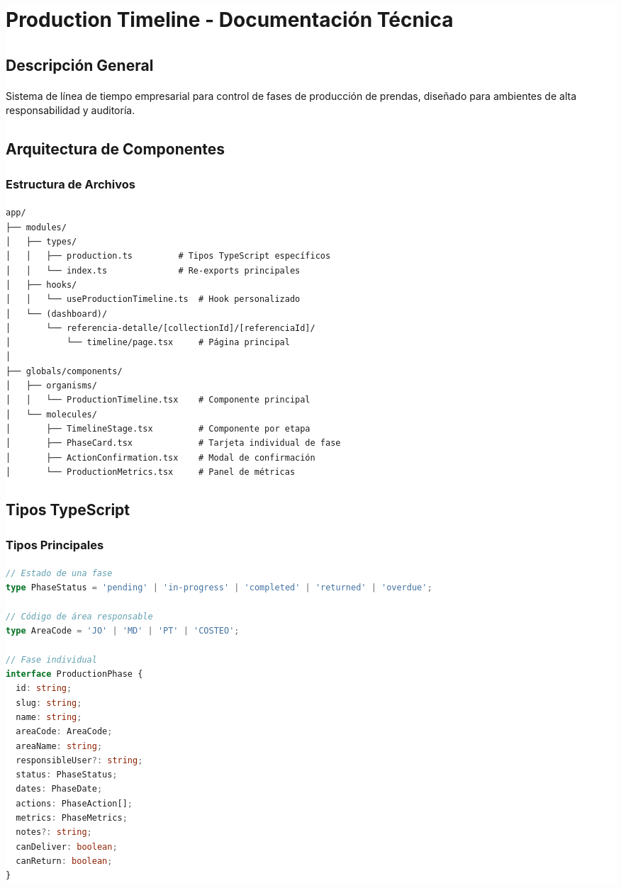 # Production Timeline - Documentación Técnica

## Descripción General

Sistema de línea de tiempo empresarial para control de fases de producción de prendas, diseñado para ambientes de alta responsabilidad y auditoría.

## Arquitectura de Componentes

### Estructura de Archivos

```
app/
├── modules/
│   ├── types/
│   │   ├── production.ts         # Tipos TypeScript específicos
│   │   └── index.ts              # Re-exports principales
│   ├── hooks/
│   │   └── useProductionTimeline.ts  # Hook personalizado
│   └── (dashboard)/
│       └── referencia-detalle/[collectionId]/[referenciaId]/
│           └── timeline/page.tsx     # Página principal
│
├── globals/components/
│   ├── organisms/
│   │   └── ProductionTimeline.tsx    # Componente principal
│   └── molecules/
│       ├── TimelineStage.tsx         # Componente por etapa
│       ├── PhaseCard.tsx             # Tarjeta individual de fase
│       ├── ActionConfirmation.tsx    # Modal de confirmación
│       └── ProductionMetrics.tsx     # Panel de métricas
```

## Tipos TypeScript

### Tipos Principales

```typescript
// Estado de una fase
type PhaseStatus = 'pending' | 'in-progress' | 'completed' | 'returned' | 'overdue';

// Código de área responsable
type AreaCode = 'JO' | 'MD' | 'PT' | 'COSTEO';

// Fase individual
interface ProductionPhase {
  id: string;
  slug: string;
  name: string;
  areaCode: AreaCode;
  areaName: string;
  responsibleUser?: string;
  status: PhaseStatus;
  dates: PhaseDate;
  actions: PhaseAction[];
  metrics: PhaseMetrics;
  notes?: string;
  canDeliver: boolean;
  canReturn: boolean;
}

```
